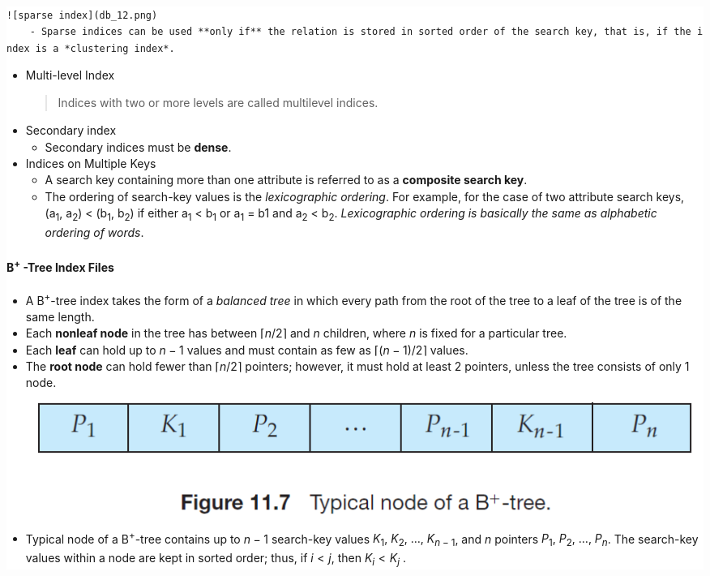     ![sparse index](db_12.png)
        - Sparse indices can be used **only if** the relation is stored in sorted order of the search key, that is, if the index is a *clustering index*. 
- Multi-level Index
    > Indices with two or more levels are called multilevel indices.
-  Secondary index
    - Secondary indices must be **dense**.
- Indices on Multiple Keys
    - A search key containing more than one attribute is referred to as a **composite search key**.
    - The ordering of search-key values is the *lexicographic ordering*. For example, for the case of two attribute search keys, (a<sub>1</sub>, a<sub>2</sub>) < (b<sub>1</sub>, b<sub>2</sub>) if either a<sub>1</sub> < b<sub>1</sub> or a<sub>1</sub> = b1 and a<sub>2</sub> < b<sub>2</sub>. *Lexicographic ordering is basically the same as alphabetic ordering of words*.
#### B<sup>+</sup> -Tree Index Files 
- A B<sup>+</sup>-tree index takes the form of a *balanced tree* in which every path from the root of the tree to a leaf of the tree is of the same length. 
- Each **nonleaf node** in the tree has between $\lceil n/2 \rceil$ and $n$ children, where $n$ is fixed for a particular tree.
- Each **leaf** can hold up to $n − 1$ values and must contain as few as $\lceil(n − 1)/2\rceil$ values.
- The **root node** can hold fewer than $\lceil n/2\rceil$ pointers; however, it must hold at least $2$ pointers, unless the tree consists of only $1$ node.
![node in B+ Tree](db_13.png)
- Typical node of a B<sup>+</sup>-tree contains up to $n − 1$ search-key values $K_1,\ K_2,\ \dots,\ K_{n−1}$, and $n$ pointers $P_1,\ P_2,\ \dots,\ P_n$. The search-key values within a node are kept in sorted order; thus, if $i < j$, then $K_i < K_j$ .